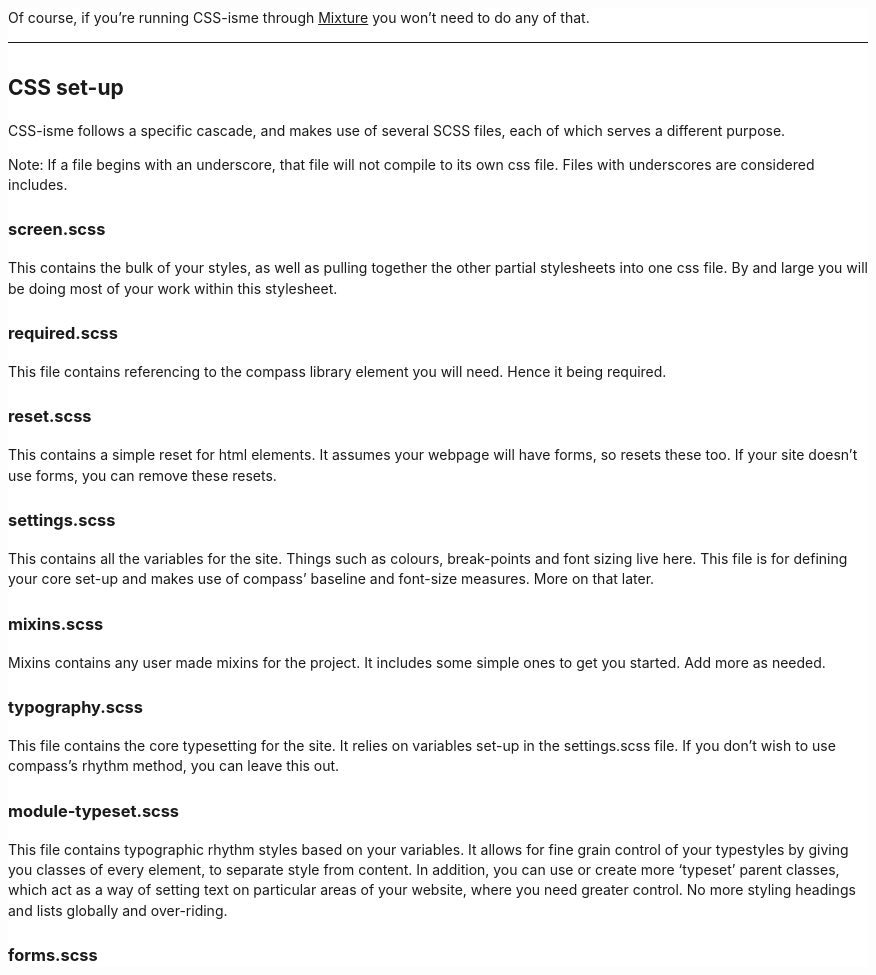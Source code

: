 Of course, if you’re running CSS-isme through [Mixture](http://mixture.io) you won’t need to do any of that.

--- 

## CSS set-up

CSS-isme follows a specific cascade, and makes use of several SCSS files, each of which serves a different purpose.

Note: If a file begins with an underscore, that file will not compile to its own css file. Files with underscores are considered includes.

### screen.scss

This contains the bulk of your styles, as well as pulling together the other partial stylesheets into one css file. By and large you will be doing most of your work within this stylesheet.

### required.scss

This file contains referencing to the compass library element you will need. Hence it being required.

### reset.scss

This contains a simple reset for html elements. It assumes your webpage will have forms, so resets these too. If your site doesn’t use forms, you can remove these resets.

### settings.scss

This contains all the variables for the site. Things such as colours, break-points and font sizing live here. This file is for defining your core set-up and makes use of compass’ baseline and font-size measures. More on that later.

### mixins.scss

Mixins contains any user made mixins for the project. It includes some simple ones to get you started. Add more as needed.

### typography.scss

This file contains the core typesetting for the site. It relies on variables set-up in the settings.scss file. If you don’t wish to use compass’s rhythm method, you can leave this out.

### module-typeset.scss

This file contains typographic rhythm styles based on your variables. It allows for fine grain control of your typestyles by giving you classes of every element, to separate style from content. In addition, you can use or create more ‘typeset’ parent classes, which act as a way of setting text on particular areas of your website, where you need greater control. No more styling headings and lists globally and over-riding.

### forms.scss
